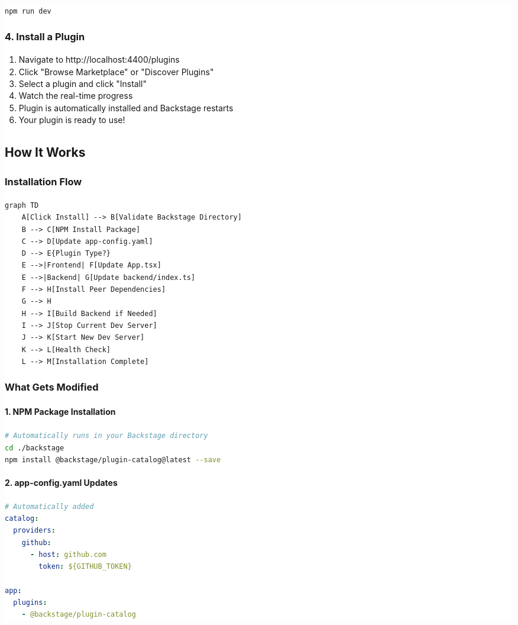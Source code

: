 ```bash
npm run dev
```

### 4. Install a Plugin

1. Navigate to http://localhost:4400/plugins
2. Click "Browse Marketplace" or "Discover Plugins"
3. Select a plugin and click "Install"
4. Watch the real-time progress
5. Plugin is automatically installed and Backstage restarts
6. Your plugin is ready to use!

## How It Works

### Installation Flow

```mermaid
graph TD
    A[Click Install] --> B[Validate Backstage Directory]
    B --> C[NPM Install Package]
    C --> D[Update app-config.yaml]
    D --> E{Plugin Type?}
    E -->|Frontend| F[Update App.tsx]
    E -->|Backend| G[Update backend/index.ts]
    F --> H[Install Peer Dependencies]
    G --> H
    H --> I[Build Backend if Needed]
    I --> J[Stop Current Dev Server]
    J --> K[Start New Dev Server]
    K --> L[Health Check]
    L --> M[Installation Complete]
```

### What Gets Modified

#### 1. **NPM Package Installation**
```bash
# Automatically runs in your Backstage directory
cd ./backstage
npm install @backstage/plugin-catalog@latest --save
```

#### 2. **app-config.yaml Updates**
```yaml
# Automatically added
catalog:
  providers:
    github:
      - host: github.com
        token: ${GITHUB_TOKEN}

app:
  plugins:
    - @backstage/plugin-catalog
```
